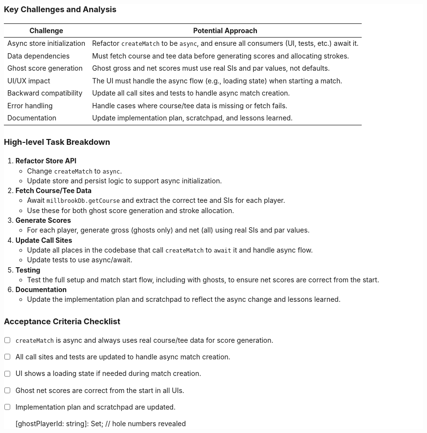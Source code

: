 ### Key Challenges and Analysis
| Challenge | Potential Approach |
|-----------|-------------------|
| Async store initialization | Refactor `createMatch` to be `async`, and ensure all consumers (UI, tests, etc.) await it. |
| Data dependencies | Must fetch course and tee data before generating scores and allocating strokes. |
| Ghost score generation | Ghost gross and net scores must use real SIs and par values, not defaults. |
| UI/UX impact | The UI must handle the async flow (e.g., loading state) when starting a match. |
| Backward compatibility | Update all call sites and tests to handle async match creation. |
| Error handling | Handle cases where course/tee data is missing or fetch fails. |
| Documentation | Update implementation plan, scratchpad, and lessons learned. |

### High-level Task Breakdown
1. **Refactor Store API**
   - Change `createMatch` to `async`.
   - Update store and persist logic to support async initialization.
2. **Fetch Course/Tee Data**
   - Await `millbrookDb.getCourse` and extract the correct tee and SIs for each player.
   - Use these for both ghost score generation and stroke allocation.
3. **Generate Scores**
   - For each player, generate gross (ghosts only) and net (all) using real SIs and par values.
4. **Update Call Sites**
   - Update all places in the codebase that call `createMatch` to `await` it and handle async flow.
   - Update tests to use async/await.
5. **Testing**
   - Test the full setup and match start flow, including with ghosts, to ensure net scores are correct from the start.
6. **Documentation**
   - Update the implementation plan and scratchpad to reflect the async change and lessons learned.

### Acceptance Criteria Checklist
- [ ] `createMatch` is async and always uses real course/tee data for score generation.
- [ ] All call sites and tests are updated to handle async match creation.
- [ ] UI shows a loading state if needed during match creation.
- [ ] Ghost net scores are correct from the start in all UIs.
- [ ] Implementation plan and scratchpad are updated. 

  [hole: number]: JunkFlags;
  [ghostPlayerId: string]: Set<number>; // hole numbers revealed